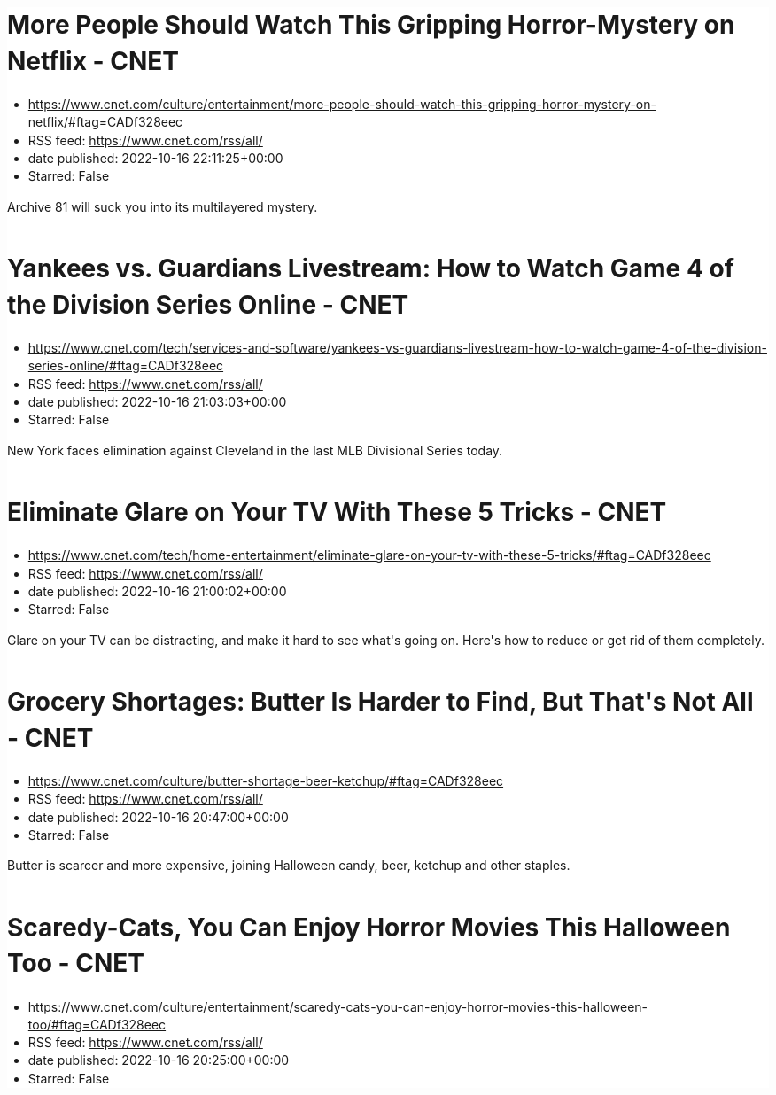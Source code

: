 # More People Should Watch This Gripping Horror-Mystery on Netflix     - CNET
 - https://www.cnet.com/culture/entertainment/more-people-should-watch-this-gripping-horror-mystery-on-netflix/#ftag=CADf328eec
 - RSS feed: https://www.cnet.com/rss/all/
 - date published: 2022-10-16 22:11:25+00:00
 - Starred: False

Archive 81 will suck you into its multilayered mystery.

# Yankees vs. Guardians Livestream: How to Watch Game 4 of the Division Series Online     - CNET
 - https://www.cnet.com/tech/services-and-software/yankees-vs-guardians-livestream-how-to-watch-game-4-of-the-division-series-online/#ftag=CADf328eec
 - RSS feed: https://www.cnet.com/rss/all/
 - date published: 2022-10-16 21:03:03+00:00
 - Starred: False

New York faces elimination against Cleveland in the last MLB Divisional Series today.

# Eliminate Glare on Your TV With These 5 Tricks     - CNET
 - https://www.cnet.com/tech/home-entertainment/eliminate-glare-on-your-tv-with-these-5-tricks/#ftag=CADf328eec
 - RSS feed: https://www.cnet.com/rss/all/
 - date published: 2022-10-16 21:00:02+00:00
 - Starred: False

Glare on your TV can be distracting, and make it hard to see what's going on. Here's how to reduce or get rid of them completely.

# Grocery Shortages: Butter Is Harder to Find, But That's Not All     - CNET
 - https://www.cnet.com/culture/butter-shortage-beer-ketchup/#ftag=CADf328eec
 - RSS feed: https://www.cnet.com/rss/all/
 - date published: 2022-10-16 20:47:00+00:00
 - Starred: False

Butter is scarcer and more expensive, joining Halloween candy, beer, ketchup and other staples.

# Scaredy-Cats, You Can Enjoy Horror Movies This Halloween Too     - CNET
 - https://www.cnet.com/culture/entertainment/scaredy-cats-you-can-enjoy-horror-movies-this-halloween-too/#ftag=CADf328eec
 - RSS feed: https://www.cnet.com/rss/all/
 - date published: 2022-10-16 20:25:00+00:00
 - Starred: False
